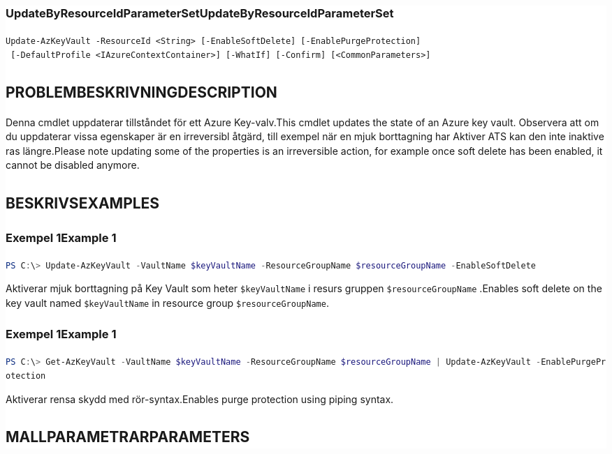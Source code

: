 ### <span data-ttu-id="c9d58-107">UpdateByResourceIdParameterSet</span><span class="sxs-lookup"><span data-stu-id="c9d58-107">UpdateByResourceIdParameterSet</span></span>
```
Update-AzKeyVault -ResourceId <String> [-EnableSoftDelete] [-EnablePurgeProtection]
 [-DefaultProfile <IAzureContextContainer>] [-WhatIf] [-Confirm] [<CommonParameters>]
```

## <span data-ttu-id="c9d58-108">PROBLEMBESKRIVNING</span><span class="sxs-lookup"><span data-stu-id="c9d58-108">DESCRIPTION</span></span>
<span data-ttu-id="c9d58-109">Denna cmdlet uppdaterar tillståndet för ett Azure Key-valv.</span><span class="sxs-lookup"><span data-stu-id="c9d58-109">This cmdlet updates the state of an Azure key vault.</span></span>
<span data-ttu-id="c9d58-110">Observera att om du uppdaterar vissa egenskaper är en irreversibl åtgärd, till exempel när en mjuk borttagning har Aktiver ATS kan den inte inaktive ras längre.</span><span class="sxs-lookup"><span data-stu-id="c9d58-110">Please note updating some of the properties is an irreversible action, for example once soft delete has been enabled, it cannot be disabled anymore.</span></span>

## <span data-ttu-id="c9d58-111">BESKRIVS</span><span class="sxs-lookup"><span data-stu-id="c9d58-111">EXAMPLES</span></span>

### <span data-ttu-id="c9d58-112">Exempel 1</span><span class="sxs-lookup"><span data-stu-id="c9d58-112">Example 1</span></span>
```powershell
PS C:\> Update-AzKeyVault -VaultName $keyVaultName -ResourceGroupName $resourceGroupName -EnableSoftDelete
```

<span data-ttu-id="c9d58-113">Aktiverar mjuk borttagning på Key Vault som heter `$keyVaultName` i resurs gruppen `$resourceGroupName` .</span><span class="sxs-lookup"><span data-stu-id="c9d58-113">Enables soft delete on the key vault named `$keyVaultName` in resource group `$resourceGroupName`.</span></span>

### <span data-ttu-id="c9d58-114">Exempel 1</span><span class="sxs-lookup"><span data-stu-id="c9d58-114">Example 1</span></span>
```powershell
PS C:\> Get-AzKeyVault -VaultName $keyVaultName -ResourceGroupName $resourceGroupName | Update-AzKeyVault -EnablePurgeProtection
```

<span data-ttu-id="c9d58-115">Aktiverar rensa skydd med rör-syntax.</span><span class="sxs-lookup"><span data-stu-id="c9d58-115">Enables purge protection using piping syntax.</span></span>

## <span data-ttu-id="c9d58-116">MALLPARAMETRAR</span><span class="sxs-lookup"><span data-stu-id="c9d58-116">PARAMETERS</span></span>
